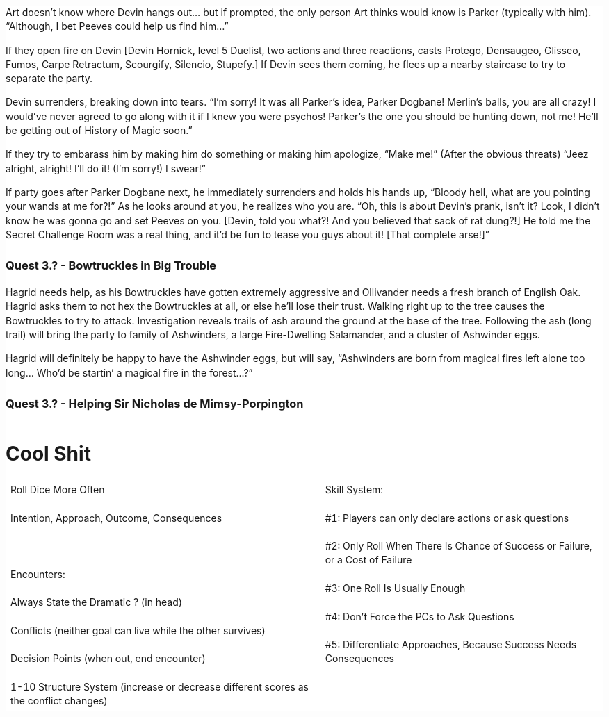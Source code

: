   

Art doesn’t know where Devin hangs out… but if prompted, the only person Art thinks would know is Parker (typically with him). “Although, I bet Peeves could help us find him…”

  

If they open fire on Devin [Devin Hornick, level 5 Duelist, two actions and three reactions, casts Protego, Densaugeo, Glisseo, Fumos, Carpe Retractum, Scourgify, Silencio, Stupefy.] If Devin sees them coming, he flees up a nearby staircase to try to separate the party.

  

Devin surrenders, breaking down into tears. “I’m sorry! It was all Parker’s idea, Parker Dogbane! Merlin’s balls, you are all crazy! I would’ve never agreed to go along with it if I knew you were psychos! Parker’s the one you should be hunting down, not me! He’ll be getting out of History of Magic soon.”

  

If they try to embarass him by making him do something or making him apologize, “Make me!” (After the obvious threats) “Jeez alright, alright! I’ll do it! (I’m sorry!) I swear!”

  

If party goes after Parker Dogbane next, he immediately surrenders and holds his hands up, “Bloody hell, what are you pointing your wands at me for?!” As he looks around at you, he realizes who you are. “Oh, this is about Devin’s prank, isn’t it? Look, I didn’t know he was gonna go and set Peeves on you. [Devin, told you what?! And you believed that sack of rat dung?!] He told me the Secret Challenge Room was a real thing, and it’d be fun to tease you guys about it! [That complete arse!]”

  

### Quest 3.? - Bowtruckles in Big Trouble

Hagrid needs help, as his Bowtruckles have gotten extremely aggressive and Ollivander needs a fresh branch of English Oak. Hagrid asks them to not hex the Bowtruckles at all, or else he’ll lose their trust. Walking right up to the tree causes the Bowtruckles to try to attack. Investigation reveals trails of ash around the ground at the base of the tree. Following the ash (long trail) will bring the party to family of Ashwinders, a large Fire-Dwelling Salamander, and a cluster of Ashwinder eggs.

  

Hagrid will definitely be happy to have the Ashwinder eggs, but will say, “Ashwinders are born from magical fires left alone too long… Who’d be startin’ a magical fire in the forest...?”

  

### Quest 3.? - Helping Sir Nicholas de Mimsy-Porpington

  

# Cool Shit

  

|   |   |
|---|---|
|Roll Dice More Often<br><br>Intention, Approach, Outcome, Consequences<br><br>  <br><br>Encounters:<br><br>Always State the Dramatic ? (in head)<br><br>Conflicts (neither goal can live while the other survives)<br><br>Decision Points (when out, end encounter) <br><br>1-10 Structure System (increase or decrease different scores as the conflict changes)|Skill System:<br><br>#1: Players can only declare actions or ask questions<br><br>#2: Only Roll When There Is Chance of Success or Failure, or a Cost of Failure<br><br>#3: One Roll Is Usually Enough<br><br>#4: Don’t Force the PCs to Ask Questions<br><br>#5: Differentiate Approaches, Because Success Needs Consequences|

  
